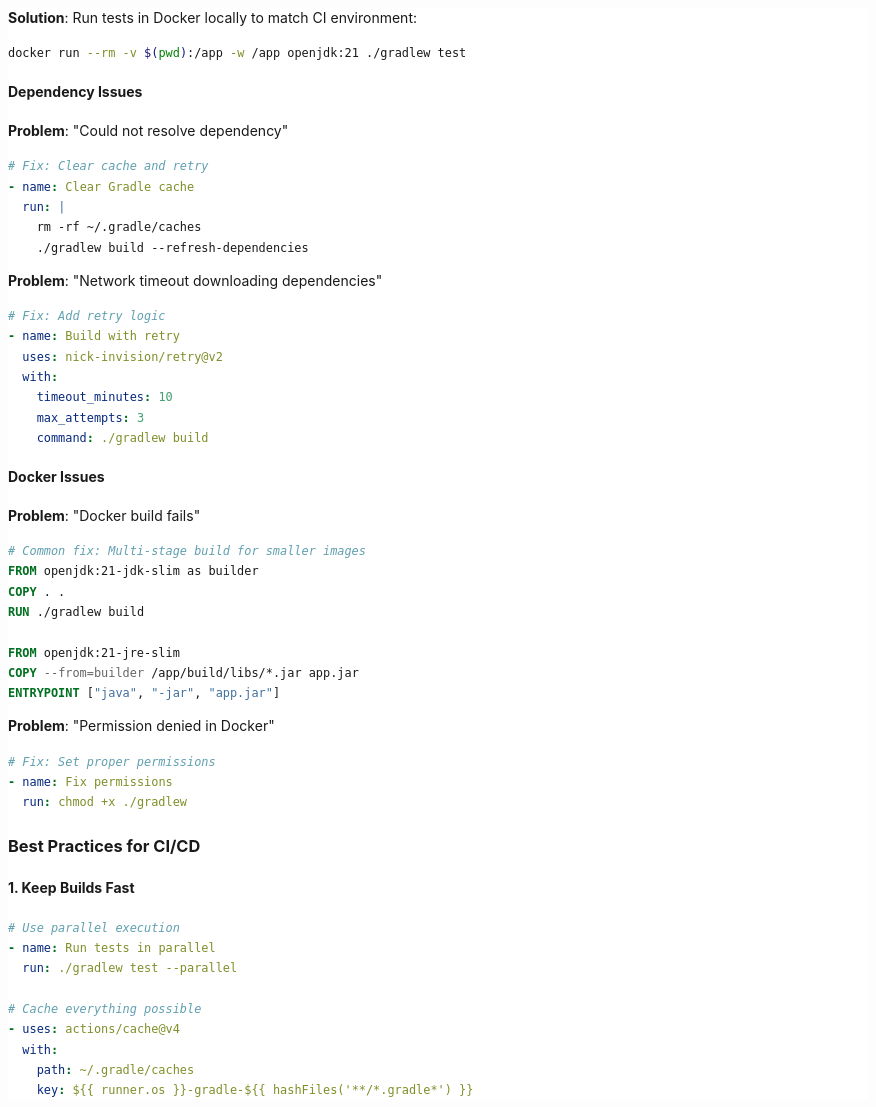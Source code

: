 **Solution**: Run tests in Docker locally to match CI environment:
```bash
docker run --rm -v $(pwd):/app -w /app openjdk:21 ./gradlew test
```

#### Dependency Issues

**Problem**: "Could not resolve dependency"
```yaml
# Fix: Clear cache and retry
- name: Clear Gradle cache
  run: |
    rm -rf ~/.gradle/caches
    ./gradlew build --refresh-dependencies
```

**Problem**: "Network timeout downloading dependencies"
```yaml
# Fix: Add retry logic
- name: Build with retry
  uses: nick-invision/retry@v2
  with:
    timeout_minutes: 10
    max_attempts: 3
    command: ./gradlew build
```

#### Docker Issues

**Problem**: "Docker build fails"
```dockerfile
# Common fix: Multi-stage build for smaller images
FROM openjdk:21-jdk-slim as builder
COPY . .
RUN ./gradlew build

FROM openjdk:21-jre-slim
COPY --from=builder /app/build/libs/*.jar app.jar
ENTRYPOINT ["java", "-jar", "app.jar"]
```

**Problem**: "Permission denied in Docker"
```yaml
# Fix: Set proper permissions
- name: Fix permissions
  run: chmod +x ./gradlew
```

### Best Practices for CI/CD

#### 1. Keep Builds Fast
```yaml
# Use parallel execution
- name: Run tests in parallel
  run: ./gradlew test --parallel

# Cache everything possible
- uses: actions/cache@v4
  with:
    path: ~/.gradle/caches
    key: ${{ runner.os }}-gradle-${{ hashFiles('**/*.gradle*') }}
```
